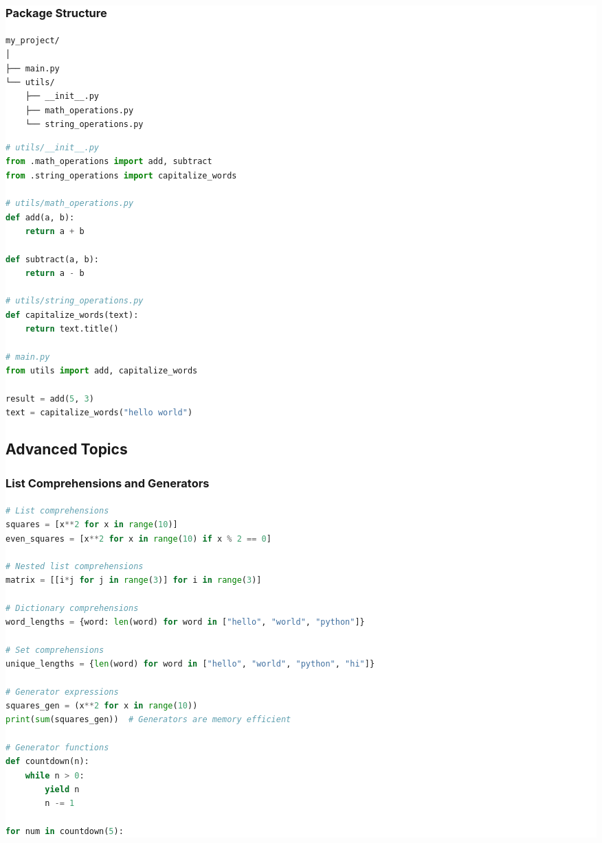 ### Package Structure

```
my_project/
│
├── main.py
└── utils/
    ├── __init__.py
    ├── math_operations.py
    └── string_operations.py
```

```python
# utils/__init__.py
from .math_operations import add, subtract
from .string_operations import capitalize_words

# utils/math_operations.py
def add(a, b):
    return a + b

def subtract(a, b):
    return a - b

# utils/string_operations.py
def capitalize_words(text):
    return text.title()

# main.py
from utils import add, capitalize_words

result = add(5, 3)
text = capitalize_words("hello world")
```

## Advanced Topics

### List Comprehensions and Generators

```python
# List comprehensions
squares = [x**2 for x in range(10)]
even_squares = [x**2 for x in range(10) if x % 2 == 0]

# Nested list comprehensions
matrix = [[i*j for j in range(3)] for i in range(3)]

# Dictionary comprehensions
word_lengths = {word: len(word) for word in ["hello", "world", "python"]}

# Set comprehensions
unique_lengths = {len(word) for word in ["hello", "world", "python", "hi"]}

# Generator expressions
squares_gen = (x**2 for x in range(10))
print(sum(squares_gen))  # Generators are memory efficient

# Generator functions
def countdown(n):
    while n > 0:
        yield n
        n -= 1

for num in countdown(5):
```